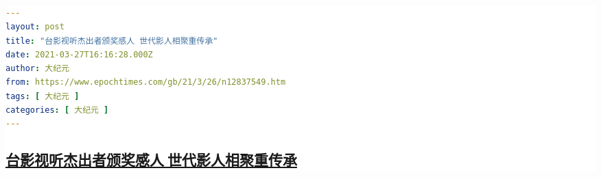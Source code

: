 ```yaml
---
layout: post
title: "台影视听杰出者颁奖感人 世代影人相聚重传承"
date: 2021-03-27T16:16:28.000Z
author: 大纪元
from: https://www.epochtimes.com/gb/21/3/26/n12837549.htm
tags: [ 大纪元 ]
categories: [ 大纪元 ]
---
```


[台影视听杰出者颁奖感人 世代影人相聚重传承](https://www.epochtimes.com/gb/21/3/26/n12837549.htm)
------

<div>